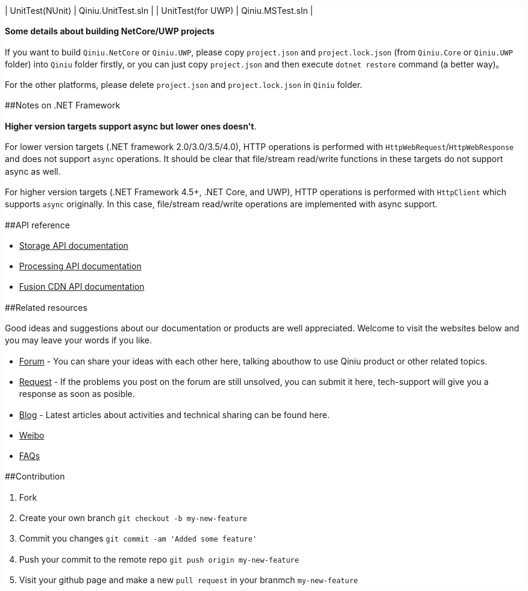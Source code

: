 | UnitTest(NUnit) | Qiniu.UnitTest.sln |
| UnitTest(for UWP) | Qiniu.MSTest.sln |

**Some details about building NetCore/UWP projects**

If you want to build `Qiniu.NetCore` or `Qiniu.UWP`, please copy `project.json` and `project.lock.json` (from `Qiniu.Core` or `Qiniu.UWP` folder) into `Qiniu` folder firstly, or you can just copy `project.json` and then execute `dotnet restore` command (a better way)。

For the other platforms, please delete `project.json` and `project.lock.json` in `Qiniu` folder.

##Notes on .NET Framework

**Higher version targets support async but lower ones doesn't**.

For lower version targets (.NET framework 2.0/3.0/3.5/4.0), HTTP operations is performed with `HttpWebRequest`/`HttpWebResponse` and does not support `async` operations. It should be clear that file/stream read/write functions in these targets do not support async as well.

For higher version targets (.NET Framework 4.5+, .NET Core, and UWP), HTTP operations is performed with `HttpClient` which supports `async` originally. In this case, file/stream read/write operations are implemented with async support.

##API reference

* [Storage API documentation](http://developer.qiniu.com/article/index.html#kodo-api-handbook)

* [Processing API documentation](http://developer.qiniu.com/article/index.html#dora-api-handbook)

* [Fusion CDN API documentation](http://developer.qiniu.com/article/index.html#fusion-api-handbook)

##Related resources

Good ideas and suggestions about our documentation or products are well appreciated. Welcome to visit the websites below and you may leave your words if you like.

* [Forum](http://segmentfault.com/qiniu) - You can share your ideas with each other here, talking abouthow to use Qiniu product or other related topics.

* [Request](http://support.qiniu.com/hc/request/guest/) - If the problems you post on the forum are still unsolved, you can submit it here, tech-support will give you a response as soon as posible.

* [Blog](http://blog.qiniu.com/) - Latest articles about activities and technical sharing can be found here.

* [Weibo](http://weibo.com/qiniutek)

* [FAQs](http://developer.qiniu.com/article/faqs/)

##Contribution

1. Fork

2. Create your own branch `git checkout -b my-new-feature`

3. Commit you changes `git commit -am 'Added some feature'`

4. Push your commit to the remote repo `git push origin my-new-feature`

5. Visit your github page and make a new `pull request` in your branmch `my-new-feature`
